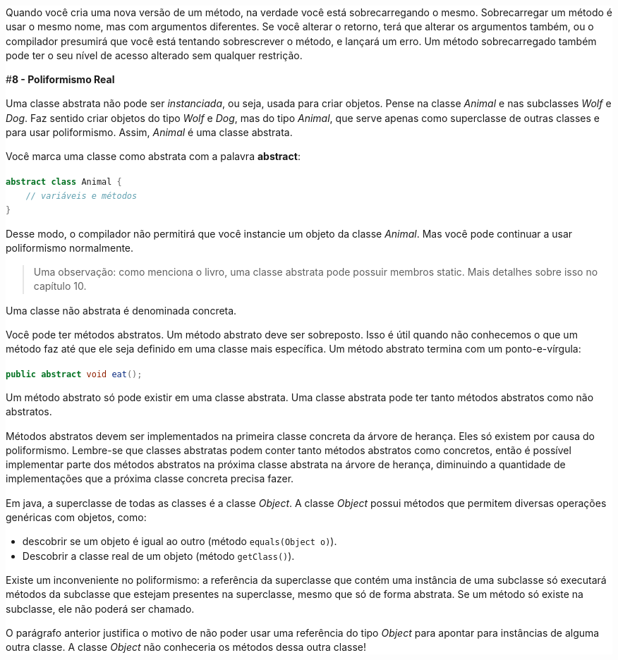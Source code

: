 Quando você cria uma nova versão de um método, na verdade você está sobrecarregando o mesmo. Sobrecarregar um método é usar o mesmo nome, mas com argumentos diferentes. Se você alterar o retorno, terá que alterar os argumentos também, ou o compilador presumirá que você está tentando sobrescrever o método, e lançará um erro. Um método sobrecarregado também pode ter o seu nível de acesso alterado sem qualquer restrição.

#**8 - Poliformismo Real**

Uma classe abstrata não pode ser *instanciada*, ou seja, usada para criar objetos. Pense na classe *Animal* e nas subclasses *Wolf* e *Dog*. Faz sentido criar objetos do tipo *Wolf* e *Dog*, mas do tipo *Animal*, que serve apenas como superclasse de outras classes e para usar poliformismo. Assim, *Animal* é uma classe abstrata.

Você marca uma classe como abstrata com a palavra **abstract**:

```java
abstract class Animal {
	// variáveis e métodos
}
```

Desse modo, o compilador não permitirá que você instancie um objeto da classe *Animal*. Mas você pode continuar a usar poliformismo normalmente.

>Uma observação: como menciona o livro, uma classe abstrata pode possuir membros static. Mais detalhes sobre isso no capítulo 10.

Uma classe não abstrata é denominada concreta.

Você pode ter métodos abstratos. Um método abstrato deve ser sobreposto. Isso é útil quando não conhecemos o que um método faz até que ele seja definido em uma classe mais específica. Um método abstrato termina com um ponto-e-vírgula:

```java
public abstract void eat();
```

Um método abstrato só pode existir em uma classe abstrata. Uma classe abstrata pode ter tanto métodos abstratos como não abstratos.

Métodos abstratos devem ser implementados na primeira classe concreta da árvore de herança. Eles só existem por causa do poliformismo. Lembre-se que classes abstratas podem conter tanto métodos abstratos como concretos, então é possível implementar parte dos métodos abstratos na próxima classe abstrata na árvore de herança, diminuindo a quantidade de implementações que a próxima classe concreta precisa fazer.

Em java, a superclasse de todas as classes é a classe *Object*. A classe *Object* possui métodos que permitem diversas operações genéricas com objetos, como:

- descobrir se um objeto é igual ao outro (método `equals(Object o)`).
- Descobrir a classe real de um objeto (método `getClass()`).

Existe um inconveniente no poliformismo: a referência da superclasse que contém uma instância de uma subclasse só executará métodos da subclasse que estejam presentes na superclasse, mesmo que só de forma abstrata. Se um método só existe na subclasse, ele não poderá ser chamado.

O parágrafo anterior justifica o motivo de não poder usar uma referência do tipo *Object* para apontar para instâncias de alguma outra classe. A classe *Object* não conheceria os métodos dessa outra classe!
